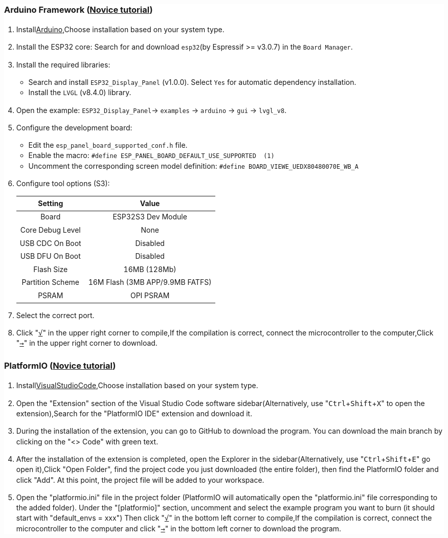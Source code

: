 ### Arduino Framework ([Novice tutorial]())
1. Install[Arduino](https://www.arduino.cc/en/software),Choose installation based on your system type.
2. Install the ESP32 core: Search for and download `esp32`(by Espressif >= v3.0.7) in the `Board Manager`.
3. Install the required libraries:
    * Search and install `ESP32_Display_Panel` (v1.0.0). Select `Yes` for automatic dependency installation.
    * Install the `LVGL` (v8.4.0) library. 
4. Open the example: `ESP32_Display_Panel`-> `examples` -> `arduino` -> `gui` -> `lvgl_v8`.
5. Configure the development board:
    * Edit the `esp_panel_board_supported_conf.h` file.
    * Enable the macro: `#define ESP_PANEL_BOARD_DEFAULT_USE_SUPPORTED  (1)`
    * Uncomment the corresponding screen model definition: `#define BOARD_VIEWE_UEDX80480070E_WB_A`
6. Configure tool options (S3):
   
    | Setting                               | Value                         |
    | :-------------------------------: | :-------------------------------: |
    | Board                                 | ESP32S3 Dev Module            |
    | Core Debug Level                | None                                |
    | USB CDC On Boot                | Disabled                             |
    | USB DFU On Boot                | Disabled                             |
    | Flash Size                           | 16MB (128Mb)                   |
    | Partition Scheme                | 16M Flash (3MB APP/9.9MB FATFS)     |
    | PSRAM                                | OPI PSRAM                      |
   
7. Select the correct port.
8. Click "<kbd>[√](image/8.png)</kbd>" in the upper right corner to compile,If the compilation is correct, connect the microcontroller to the computer,Click "<kbd>[→](image/9.png)</kbd>" in the upper right corner to download.

### PlatformIO ([Novice tutorial]())
1. Install[VisualStudioCode](https://code.visualstudio.com/Download),Choose installation based on your system type.

2. Open the "Extension" section of the Visual Studio Code software sidebar(Alternatively, use "<kbd>Ctrl</kbd>+<kbd>Shift</kbd>+<kbd>X</kbd>" to open the extension),Search for the "PlatformIO IDE" extension and download it.

3. During the installation of the extension, you can go to GitHub to download the program. You can download the main branch by clicking on the "<> Code" with green text.

4. After the installation of the extension is completed, open the Explorer in the sidebar(Alternatively, use "<kbd>Ctrl</kbd>+<kbd>Shift</kbd>+<kbd>E</kbd>" go open it),Click "Open Folder", find the project code you just downloaded (the entire folder), then find the PlatformIO folder and click "Add". At this point, the project file will be added to your workspace.

5. Open the "platformio.ini" file in the project folder (PlatformIO will automatically open the "platformio.ini" file corresponding to the added folder). Under the "[platformio]" section, uncomment and select the example program you want to burn (it should start with "default_envs = xxx") Then click "<kbd>[√](image/4.png)</kbd>" in the bottom left corner to compile,If the compilation is correct, connect the microcontroller to the computer and click "<kbd>[→](image/5.png)</kbd>" in the bottom left corner to download the program.
